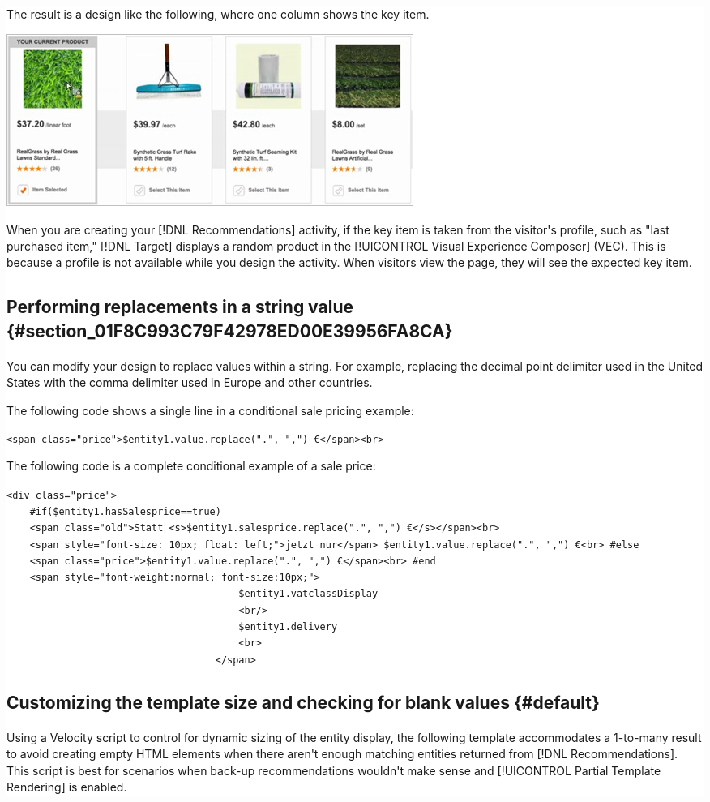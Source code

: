 The result is a design like the following, where one column shows the key item.

![](assets/rec_key.png)

When you are creating your [!DNL Recommendations] activity, if the key item is taken from the visitor's profile, such as "last purchased item," [!DNL Target] displays a random product in the [!UICONTROL Visual Experience Composer] (VEC). This is because a profile is not available while you design the activity. When visitors view the page, they will see the expected key item.

## Performing replacements in a string value {#section_01F8C993C79F42978ED00E39956FA8CA}

You can modify your design to replace values within a string. For example, replacing the decimal point delimiter used in the United States with the comma delimiter used in Europe and other countries.

The following code shows a single line in a conditional sale pricing example:

```
<span class="price">$entity1.value.replace(".", ",") €</span><br>
```

The following code is a complete conditional example of a sale price:

```
<div class="price"> 
    #if($entity1.hasSalesprice==true) 
    <span class="old">Statt <s>$entity1.salesprice.replace(".", ",") €</s></span><br> 
    <span style="font-size: 10px; float: left;">jetzt nur</span> $entity1.value.replace(".", ",") €<br> #else 
    <span class="price">$entity1.value.replace(".", ",") €</span><br> #end 
    <span style="font-weight:normal; font-size:10px;"> 
                                        $entity1.vatclassDisplay 
                                        <br/> 
                                        $entity1.delivery 
                                        <br> 
                                    </span>
```

## Customizing the template size and checking for blank values {#default}

Using a Velocity script to control for dynamic sizing of the entity display, the following template accommodates a 1-to-many result to avoid creating empty HTML elements when there aren't enough matching entities returned from [!DNL Recommendations]. This script is best for scenarios when back-up recommendations wouldn't make sense and [!UICONTROL Partial Template Rendering] is enabled.
